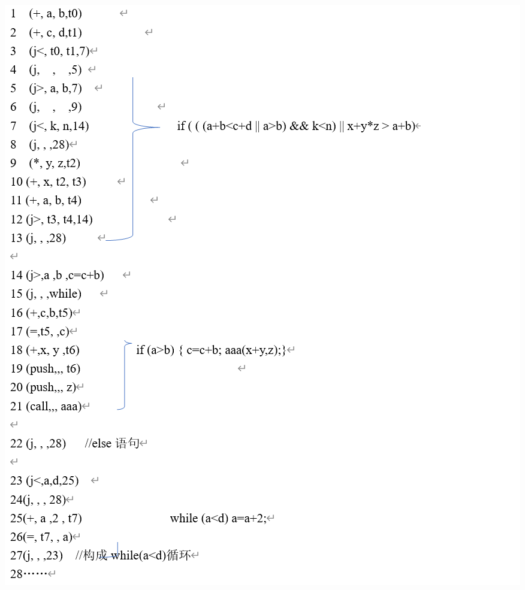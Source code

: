 ![image-20240609222839184](./%E4%B9%A0%E9%A2%98%E7%AD%94%E6%A1%88.assets/image-20240609222839184.png)